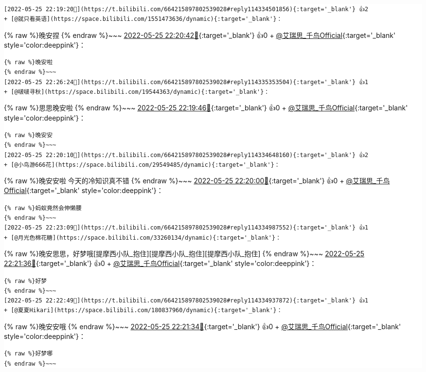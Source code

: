 ~~~
[2022-05-25 22:19:20🔗](https://t.bilibili.com/664215897802539028#reply114334501856){:target='_blank'} 👍2
+ [@就只看英语](https://space.bilibili.com/1551473636/dynamic){:target='_blank'}：
~~~
{% raw %}晚安捏
{% endraw %}~~~
[2022-05-25 22:20:42🔗](https://t.bilibili.com/664215897802539028#reply114334559952){:target='_blank'} 👍0
    + [@艾瑞思_千鸟Official](https://space.bilibili.com/1090010845/dynamic){:target='_blank' style='color:deeppink'}：
~~~
{% raw %}晚安啦
{% endraw %}~~~
[2022-05-25 22:26:24🔗](https://t.bilibili.com/664215897802539028#reply114335353504){:target='_blank'} 👍1
+ [@啵啵寻秋](https://space.bilibili.com/19544363/dynamic){:target='_blank'}：
~~~
{% raw %}思思晚安啦
{% endraw %}~~~
[2022-05-25 22:19:46🔗](https://t.bilibili.com/664215897802539028#reply114334570992){:target='_blank'} 👍0
    + [@艾瑞思_千鸟Official](https://space.bilibili.com/1090010845/dynamic){:target='_blank' style='color:deeppink'}：
~~~
{% raw %}晚安安
{% endraw %}~~~
[2022-05-25 22:20:10🔗](https://t.bilibili.com/664215897802539028#reply114334648160){:target='_blank'} 👍2
+ [@小鸟游666花](https://space.bilibili.com/29549485/dynamic){:target='_blank'}：
~~~
{% raw %}晚安安啦 今天的冷知识真不错
{% endraw %}~~~
[2022-05-25 22:20:00🔗](https://t.bilibili.com/664215897802539028#reply114334640432){:target='_blank'} 👍0
    + [@艾瑞思_千鸟Official](https://space.bilibili.com/1090010845/dynamic){:target='_blank' style='color:deeppink'}：
~~~
{% raw %}蚂蚁竟然会伸懒腰
{% endraw %}~~~
[2022-05-25 22:23:09🔗](https://t.bilibili.com/664215897802539028#reply114334987552){:target='_blank'} 👍1
+ [@月光色棉花糖](https://space.bilibili.com/33260134/dynamic){:target='_blank'}：
~~~
{% raw %}晚安思思，好梦哦[提摩西小队_抱住][提摩西小队_抱住][提摩西小队_抱住]
{% endraw %}~~~
[2022-05-25 22:21:36🔗](https://t.bilibili.com/664215897802539028#reply114334718704){:target='_blank'} 👍0
    + [@艾瑞思_千鸟Official](https://space.bilibili.com/1090010845/dynamic){:target='_blank' style='color:deeppink'}：
~~~
{% raw %}好梦
{% endraw %}~~~
[2022-05-25 22:22:49🔗](https://t.bilibili.com/664215897802539028#reply114334937872){:target='_blank'} 👍1
+ [@夏夏Hikari](https://space.bilibili.com/180837960/dynamic){:target='_blank'}：
~~~
{% raw %}晚安安哦
{% endraw %}~~~
[2022-05-25 22:21:34🔗](https://t.bilibili.com/664215897802539028#reply114334811344){:target='_blank'} 👍0
    + [@艾瑞思_千鸟Official](https://space.bilibili.com/1090010845/dynamic){:target='_blank' style='color:deeppink'}：
~~~
{% raw %}好梦哪
{% endraw %}~~~
~~~